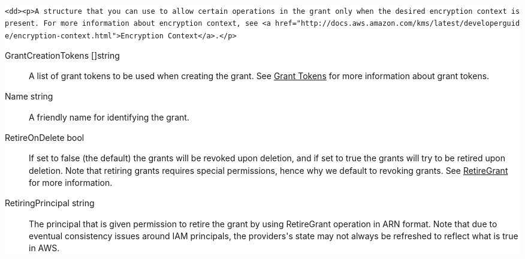     <dd><p>A structure that you can use to allow certain operations in the grant only when the desired encryption context is present. For more information about encryption context, see <a href="http://docs.aws.amazon.com/kms/latest/developerguide/encryption-context.html">Encryption Context</a>.</p>
</dd><dt class="property-optional property-replacement"
            title="Optional">
        <span id="grantcreationtokens_go">
<a data-swiftype-name="resource-property" data-swiftype-type="text" href="#grantcreationtokens_go" style="color: inherit; text-decoration: inherit;">Grant<wbr>Creation<wbr>Tokens</a>
</span>
        <span class="property-indicator"></span>
        <span class="property-type">[]string</span>
    </dt>
    <dd><p>A list of grant tokens to be used when creating the grant. See <a href="http://docs.aws.amazon.com/kms/latest/developerguide/concepts.html#grant_token">Grant Tokens</a> for more information about grant tokens.</p>
</dd><dt class="property-optional property-replacement"
            title="Optional">
        <span id="name_go">
<a data-swiftype-name="resource-property" data-swiftype-type="text" href="#name_go" style="color: inherit; text-decoration: inherit;">Name</a>
</span>
        <span class="property-indicator"></span>
        <span class="property-type">string</span>
    </dt>
    <dd><p>A friendly name for identifying the grant.</p>
</dd><dt class="property-optional property-replacement"
            title="Optional">
        <span id="retireondelete_go">
<a data-swiftype-name="resource-property" data-swiftype-type="text" href="#retireondelete_go" style="color: inherit; text-decoration: inherit;">Retire<wbr>On<wbr>Delete</a>
</span>
        <span class="property-indicator"></span>
        <span class="property-type">bool</span>
    </dt>
    <dd><p>If set to false (the default) the grants will be revoked upon deletion, and if set to true the grants will try to be retired upon deletion. Note that retiring grants requires special permissions, hence why we default to revoking grants.
See <a href="https://docs.aws.amazon.com/kms/latest/APIReference/API_RetireGrant.html">RetireGrant</a> for more information.</p>
</dd><dt class="property-optional property-replacement"
            title="Optional">
        <span id="retiringprincipal_go">
<a data-swiftype-name="resource-property" data-swiftype-type="text" href="#retiringprincipal_go" style="color: inherit; text-decoration: inherit;">Retiring<wbr>Principal</a>
</span>
        <span class="property-indicator"></span>
        <span class="property-type">string</span>
    </dt>
    <dd><p>The principal that is given permission to retire the grant by using RetireGrant operation in ARN format. Note that due to eventual consistency issues around IAM principals, the providers's state may not always be refreshed to reflect what is true in AWS.</p>
</dd></dl>
</pulumi-choosable>
</div>
